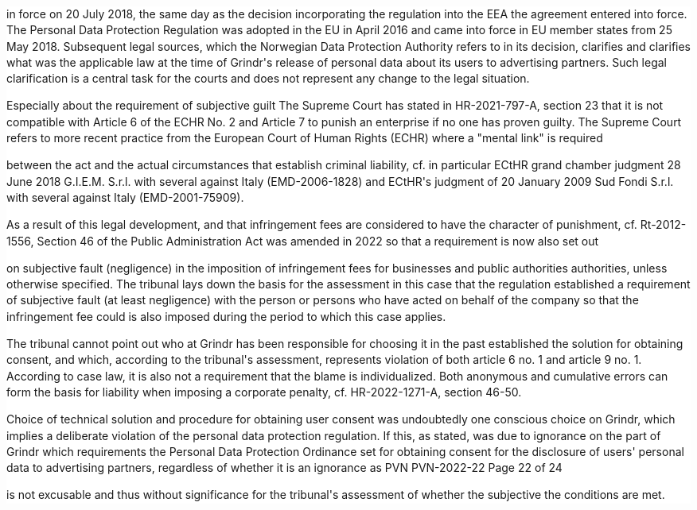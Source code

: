 in force on 20 July 2018, the same day as the decision incorporating the regulation into the EEA
the agreement entered into force. The Personal Data Protection Regulation was adopted in the EU in April 2016 and came into force
in EU member states from 25 May 2018. Subsequent legal sources, which the Norwegian Data Protection Authority refers to in its
decision, clarifies and clarifies what was the applicable law at the time of Grindr's release
of personal data about its users to advertising partners. Such legal clarification is a
central task for the courts and does not represent any change to the legal situation.

Especially about the requirement of subjective guilt
The Supreme Court has stated in HR-2021-797-A, section 23 that it is not compatible with Article 6 of the ECHR
No. 2 and Article 7 to punish an enterprise if no one has proven guilty. The Supreme Court refers to more recent
practice from the European Court of Human Rights (ECHR) where a "mental link" is required

between the act and the actual circumstances that establish criminal liability, cf. in particular
ECtHR grand chamber judgment 28 June 2018 G.I.E.M. S.r.l. with several against Italy (EMD-2006-1828)
and ECtHR's judgment of 20 January 2009 Sud Fondi S.r.l. with several against Italy (EMD-2001-75909).

As a result of this legal development, and that infringement fees are considered to have the character of punishment,
cf. Rt-2012-1556, Section 46 of the Public Administration Act was amended in 2022 so that a requirement is now also set out

on subjective fault (negligence) in the imposition of infringement fees for businesses and public authorities
authorities, unless otherwise specified. The tribunal lays down the basis for the assessment in
this case that the regulation established a requirement of subjective fault (at least negligence)
with the person or persons who have acted on behalf of the company so that the infringement fee could
is also imposed during the period to which this case applies.

The tribunal cannot point out who at Grindr has been responsible for choosing it in the past
established the solution for obtaining consent, and which, according to the tribunal's assessment, represents
violation of both article 6 no. 1 and article 9 no. 1. According to case law, it is also not a requirement
that the blame is individualized. Both anonymous and cumulative errors can form the basis for
liability when imposing a corporate penalty, cf. HR-2022-1271-A, section 46-50.

Choice of technical solution and procedure for obtaining user consent was undoubtedly one
conscious choice on Grindr, which implies a deliberate violation of
the personal data protection regulation. If this, as stated, was due to ignorance on the part of Grindr
which requirements the Personal Data Protection Ordinance set for obtaining consent for the disclosure of
users' personal data to advertising partners, regardless of whether it is an ignorance as PVN PVN-2022-22 Page 22 of 24

is not excusable and thus without significance for the tribunal's assessment of whether the subjective
the conditions are met.
